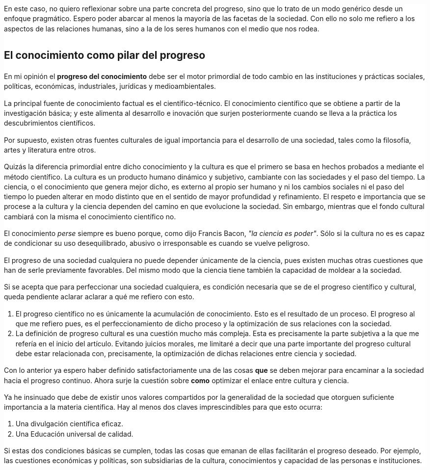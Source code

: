 En este caso, no quiero reflexionar sobre una parte concreta del progreso, sino que lo trato de un modo genérico desde un enfoque pragmático. Espero poder abarcar al menos la mayoría de las facetas de la sociedad. Con ello no solo me refiero a los aspectos de las relaciones humanas, sino a la de los seres humanos con el medio que nos rodea.

## El conocimiento como pilar del progreso
En mi opinión el **progreso del conocimiento** debe ser el motor primordial de todo cambio en las instituciones y prácticas sociales, políticas, económicas, industriales, jurídicas y medioambientales.

La principal fuente de conocimiento factual es el científico-técnico. El conocimiento científico que se obtiene a partir de la investigación básica; y este alimenta al desarrollo e inovación que surjen posteriormente cuando se lleva a la práctica los descubrimientos científicos.

Por supuesto, existen otras fuentes culturales de igual importancia para el desarrollo de una sociedad, tales como la filosofía, artes y literatura entre otros. 

Quizás la diferencia primordial entre dicho conocimiento y la cultura es que el primero se basa en hechos probados a mediante el método científico. La cultura es un producto humano dinámico y subjetivo, cambiante con las sociedades y el paso del tiempo. La ciencia, o el conocimiento que genera mejor dicho, es externo al propio ser humano y ni los cambios sociales ni el paso del tiempo lo pueden alterar en modo distinto que en el sentido de mayor profundidad y refinamiento. El respeto e importancia que se procese a la cultura y la ciencia dependen del camino en que evolucione la sociedad. Sin embargo, mientras que el fondo cultural cambiará con la misma el conocimiento científico no.

El conocimiento *perse* siempre es bueno porque, como dijo Francis Bacon, *"la ciencia es poder"*. Sólo si la cultura no es es capaz de condicionar su uso desequilibrado, abusivo o irresponsable es cuando se vuelve peligroso. 

El progreso de una sociedad cualquiera no puede depender únicamente de la ciencia, pues existen muchas otras cuestiones que han de serle previamente favorables. Del mismo modo que la ciencia tiene también la capacidad de moldear a la sociedad. 

Si se acepta que para perfeccionar una sociedad cualquiera, es condición necesaria que se de el progreso científico y cultural, queda pendiente aclarar aclarar a qué me refiero con esto.

1. El progreso científico no es únicamente la acumulación de conocimiento. Esto es el resultado de un proceso. El progreso al que me refiero pues, es el perfeccionamiento de dicho proceso y la optimización de sus relaciones con la sociedad.
1. La definición de progreso cultural es una cuestión mucho más compleja. Esta es precisamente la parte subjetiva a la que me refería en el inicio del artículo. Evitando juicios morales, me limitaré a decir que una parte importante del progreso cultural debe estar relacionada con, precisamente, la optimización de dichas relaciones entre ciencia y sociedad.

Con lo anterior ya espero haber definido satisfactoriamente una de las cosas **que** se deben mejorar para encaminar a la sociedad hacia el progreso continuo. Ahora surje la cuestión sobre **como** optimizar el enlace entre cultura y ciencia.

Ya he insinuado que debe de existir unos valores compartidos por la generalidad de la sociedad que otorguen suficiente importancia a la materia científica. Hay al menos dos claves imprescindibles para que esto ocurra:
1. Una divulgación científica eficaz.
1. Una Educación universal de calidad.

Si estas dos condiciones básicas se cumplen, todas las cosas que emanan de ellas facilitarán el progreso deseado. Por ejemplo, las cuestiones económicas y políticas, son subsidiarias de la cultura, conocimientos y capacidad de las personas e instituciones.
